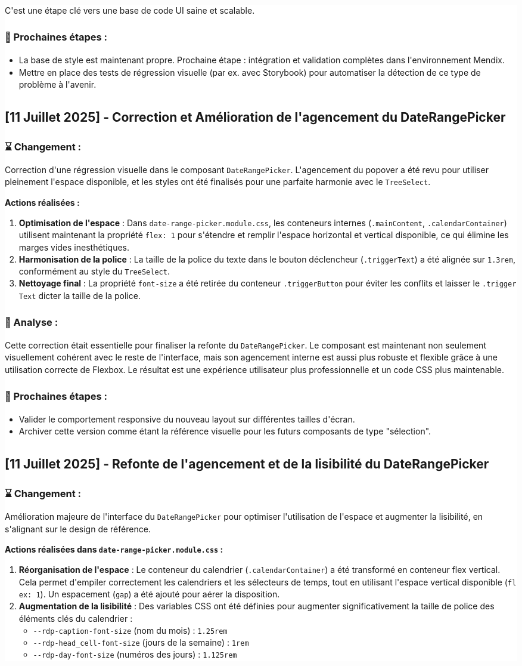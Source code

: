 C'est une étape clé vers une base de code UI saine et scalable.

### 💜 Prochaines étapes :
-   La base de style est maintenant propre. Prochaine étape : intégration et validation complètes dans l'environnement Mendix.
-   Mettre en place des tests de régression visuelle (par ex. avec Storybook) pour automatiser la détection de ce type de problème à l'avenir. 

## [11 Juillet 2025] - Correction et Amélioration de l'agencement du DateRangePicker

### ⌛ Changement :
Correction d'une régression visuelle dans le composant `DateRangePicker`. L'agencement du popover a été revu pour utiliser pleinement l'espace disponible, et les styles ont été finalisés pour une parfaite harmonie avec le `TreeSelect`.

**Actions réalisées :**
1.  **Optimisation de l'espace** : Dans `date-range-picker.module.css`, les conteneurs internes (`.mainContent`, `.calendarContainer`) utilisent maintenant la propriété `flex: 1` pour s'étendre et remplir l'espace horizontal et vertical disponible, ce qui élimine les marges vides inesthétiques.
2.  **Harmonisation de la police** : La taille de la police du texte dans le bouton déclencheur (`.triggerText`) a été alignée sur `1.3rem`, conformément au style du `TreeSelect`.
3.  **Nettoyage final** : La propriété `font-size` a été retirée du conteneur `.triggerButton` pour éviter les conflits et laisser le `.triggerText` dicter la taille de la police.

### 🤔 Analyse :
Cette correction était essentielle pour finaliser la refonte du `DateRangePicker`. Le composant est maintenant non seulement visuellement cohérent avec le reste de l'interface, mais son agencement interne est aussi plus robuste et flexible grâce à une utilisation correcte de Flexbox. Le résultat est une expérience utilisateur plus professionnelle et un code CSS plus maintenable.

### 💜 Prochaines étapes :
-   Valider le comportement responsive du nouveau layout sur différentes tailles d'écran.
-   Archiver cette version comme étant la référence visuelle pour les futurs composants de type "sélection". 

## [11 Juillet 2025] - Refonte de l'agencement et de la lisibilité du DateRangePicker

### ⌛ Changement :
Amélioration majeure de l'interface du `DateRangePicker` pour optimiser l'utilisation de l'espace et augmenter la lisibilité, en s'alignant sur le design de référence.

**Actions réalisées dans `date-range-picker.module.css` :**
1.  **Réorganisation de l'espace** : Le conteneur du calendrier (`.calendarContainer`) a été transformé en conteneur flex vertical. Cela permet d'empiler correctement les calendriers et les sélecteurs de temps, tout en utilisant l'espace vertical disponible (`flex: 1`). Un espacement (`gap`) a été ajouté pour aérer la disposition.
2.  **Augmentation de la lisibilité** : Des variables CSS ont été définies pour augmenter significativement la taille de police des éléments clés du calendrier :
    -   `--rdp-caption-font-size` (nom du mois) : `1.25rem`
    -   `--rdp-head_cell-font-size` (jours de la semaine) : `1rem`
    -   `--rdp-day-font-size` (numéros des jours) : `1.125rem`
    